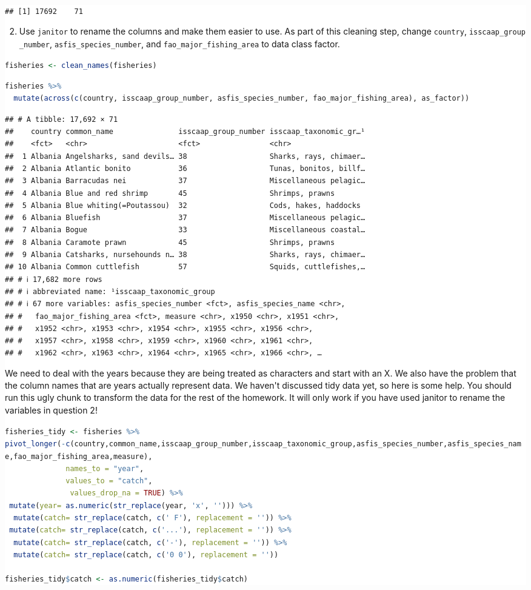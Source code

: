 ```
## [1] 17692    71
```

2. Use `janitor` to rename the columns and make them easier to use. As part of this cleaning step, change `country`, `isscaap_group_number`, `asfis_species_number`, and `fao_major_fishing_area` to data class factor. 

```r
fisheries <- clean_names(fisheries)
```


```r
fisheries %>%
  mutate(across(c(country, isscaap_group_number, asfis_species_number, fao_major_fishing_area), as_factor))
```

```
## # A tibble: 17,692 × 71
##    country common_name               isscaap_group_number isscaap_taxonomic_gr…¹
##    <fct>   <chr>                     <fct>                <chr>                 
##  1 Albania Angelsharks, sand devils… 38                   Sharks, rays, chimaer…
##  2 Albania Atlantic bonito           36                   Tunas, bonitos, billf…
##  3 Albania Barracudas nei            37                   Miscellaneous pelagic…
##  4 Albania Blue and red shrimp       45                   Shrimps, prawns       
##  5 Albania Blue whiting(=Poutassou)  32                   Cods, hakes, haddocks 
##  6 Albania Bluefish                  37                   Miscellaneous pelagic…
##  7 Albania Bogue                     33                   Miscellaneous coastal…
##  8 Albania Caramote prawn            45                   Shrimps, prawns       
##  9 Albania Catsharks, nursehounds n… 38                   Sharks, rays, chimaer…
## 10 Albania Common cuttlefish         57                   Squids, cuttlefishes,…
## # ℹ 17,682 more rows
## # ℹ abbreviated name: ¹​isscaap_taxonomic_group
## # ℹ 67 more variables: asfis_species_number <fct>, asfis_species_name <chr>,
## #   fao_major_fishing_area <fct>, measure <chr>, x1950 <chr>, x1951 <chr>,
## #   x1952 <chr>, x1953 <chr>, x1954 <chr>, x1955 <chr>, x1956 <chr>,
## #   x1957 <chr>, x1958 <chr>, x1959 <chr>, x1960 <chr>, x1961 <chr>,
## #   x1962 <chr>, x1963 <chr>, x1964 <chr>, x1965 <chr>, x1966 <chr>, …
```

We need to deal with the years because they are being treated as characters and start with an X. We also have the problem that the column names that are years actually represent data. We haven't discussed tidy data yet, so here is some help. You should run this ugly chunk to transform the data for the rest of the homework. It will only work if you have used janitor to rename the variables in question 2!  

```r
fisheries_tidy <- fisheries %>% 
pivot_longer(-c(country,common_name,isscaap_group_number,isscaap_taxonomic_group,asfis_species_number,asfis_species_name,fao_major_fishing_area,measure),
              names_to = "year",
              values_to = "catch",
               values_drop_na = TRUE) %>% 
 mutate(year= as.numeric(str_replace(year, 'x', ''))) %>% 
  mutate(catch= str_replace(catch, c(' F'), replacement = '')) %>% 
 mutate(catch= str_replace(catch, c('...'), replacement = '')) %>% 
  mutate(catch= str_replace(catch, c('-'), replacement = '')) %>% 
  mutate(catch= str_replace(catch, c('0 0'), replacement = ''))

fisheries_tidy$catch <- as.numeric(fisheries_tidy$catch)
```

